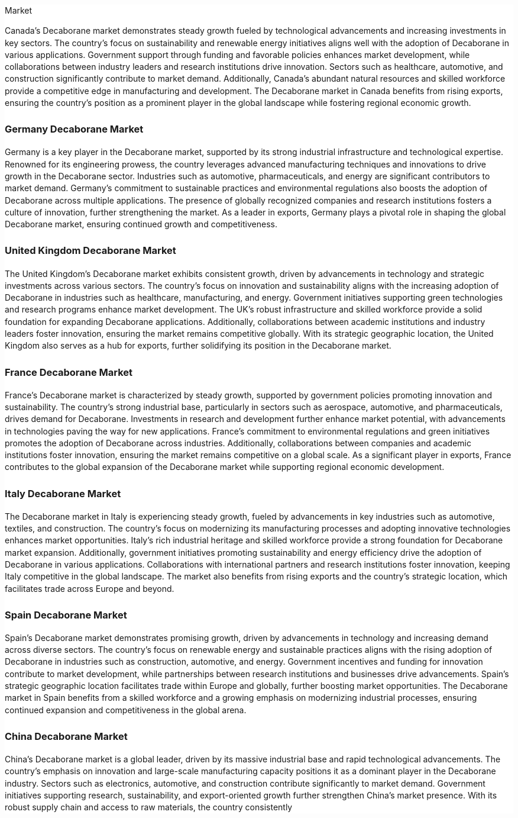 Market</h3><p>Canada&rsquo;s Decaborane market demonstrates steady growth fueled by technological advancements and increasing investments in key sectors. The country&rsquo;s focus on sustainability and renewable energy initiatives aligns well with the adoption of Decaborane in various applications. Government support through funding and favorable policies enhances market development, while collaborations between industry leaders and research institutions drive innovation. Sectors such as healthcare, automotive, and construction significantly contribute to market demand. Additionally, Canada&rsquo;s abundant natural resources and skilled workforce provide a competitive edge in manufacturing and development. The Decaborane market in Canada benefits from rising exports, ensuring the country&rsquo;s position as a prominent player in the global landscape while fostering regional economic growth.</p><h3>Germany Decaborane Market</h3><p>Germany is a key player in the Decaborane market, supported by its strong industrial infrastructure and technological expertise. Renowned for its engineering prowess, the country leverages advanced manufacturing techniques and innovations to drive growth in the Decaborane sector. Industries such as automotive, pharmaceuticals, and energy are significant contributors to market demand. Germany&rsquo;s commitment to sustainable practices and environmental regulations also boosts the adoption of Decaborane across multiple applications. The presence of globally recognized companies and research institutions fosters a culture of innovation, further strengthening the market. As a leader in exports, Germany plays a pivotal role in shaping the global Decaborane market, ensuring continued growth and competitiveness.</p><h3>United Kingdom Decaborane Market</h3><p>The United Kingdom&rsquo;s Decaborane market exhibits consistent growth, driven by advancements in technology and strategic investments across various sectors. The country&rsquo;s focus on innovation and sustainability aligns with the increasing adoption of Decaborane in industries such as healthcare, manufacturing, and energy. Government initiatives supporting green technologies and research programs enhance market development. The UK&rsquo;s robust infrastructure and skilled workforce provide a solid foundation for expanding Decaborane applications. Additionally, collaborations between academic institutions and industry leaders foster innovation, ensuring the market remains competitive globally. With its strategic geographic location, the United Kingdom also serves as a hub for exports, further solidifying its position in the Decaborane market.</p><h3>France Decaborane Market</h3><p>France&rsquo;s Decaborane market is characterized by steady growth, supported by government policies promoting innovation and sustainability. The country&rsquo;s strong industrial base, particularly in sectors such as aerospace, automotive, and pharmaceuticals, drives demand for Decaborane. Investments in research and development further enhance market potential, with advancements in technologies paving the way for new applications. France&rsquo;s commitment to environmental regulations and green initiatives promotes the adoption of Decaborane across industries. Additionally, collaborations between companies and academic institutions foster innovation, ensuring the market remains competitive on a global scale. As a significant player in exports, France contributes to the global expansion of the Decaborane market while supporting regional economic development.</p><h3>Italy Decaborane Market</h3><p>The Decaborane market in Italy is experiencing steady growth, fueled by advancements in key industries such as automotive, textiles, and construction. The country&rsquo;s focus on modernizing its manufacturing processes and adopting innovative technologies enhances market opportunities. Italy&rsquo;s rich industrial heritage and skilled workforce provide a strong foundation for Decaborane market expansion. Additionally, government initiatives promoting sustainability and energy efficiency drive the adoption of Decaborane in various applications. Collaborations with international partners and research institutions foster innovation, keeping Italy competitive in the global landscape. The market also benefits from rising exports and the country&rsquo;s strategic location, which facilitates trade across Europe and beyond.</p><h3>Spain Decaborane Market</h3><p>Spain&rsquo;s Decaborane market demonstrates promising growth, driven by advancements in technology and increasing demand across diverse sectors. The country&rsquo;s focus on renewable energy and sustainable practices aligns with the rising adoption of Decaborane in industries such as construction, automotive, and energy. Government incentives and funding for innovation contribute to market development, while partnerships between research institutions and businesses drive advancements. Spain&rsquo;s strategic geographic location facilitates trade within Europe and globally, further boosting market opportunities. The Decaborane market in Spain benefits from a skilled workforce and a growing emphasis on modernizing industrial processes, ensuring continued expansion and competitiveness in the global arena.</p><h3>China Decaborane Market</h3><p>China&rsquo;s Decaborane market is a global leader, driven by its massive industrial base and rapid technological advancements. The country&rsquo;s emphasis on innovation and large-scale manufacturing capacity positions it as a dominant player in the Decaborane industry. Sectors such as electronics, automotive, and construction contribute significantly to market demand. Government initiatives supporting research, sustainability, and export-oriented growth further strengthen China&rsquo;s market presence. With its robust supply chain and access to raw materials, the country consistently